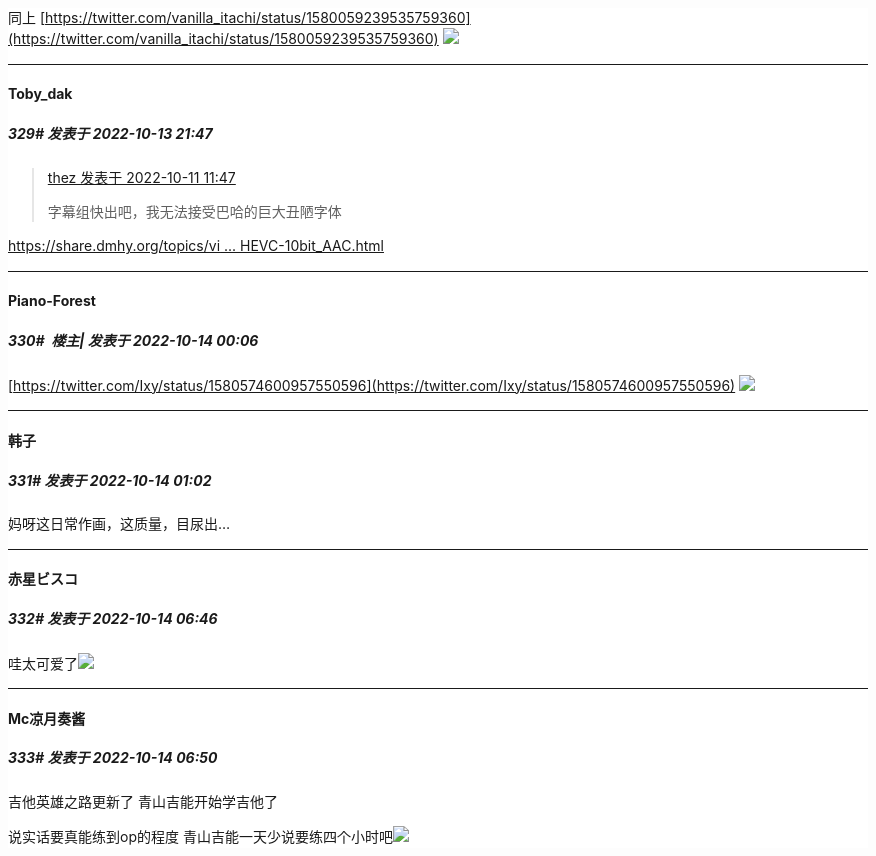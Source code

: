 同上
[https://twitter.com/vanilla_itachi/status/1580059239535759360](https://twitter.com/vanilla_itachi/status/1580059239535759360)
<img src="https://p.sda1.dev/7/5433e5e129fba17ecac6f3147dd5fdbf/illust_101873835_20221013_214135.jpg" referrerpolicy="no-referrer">

*****

####  Toby_dak  
##### 329#       发表于 2022-10-13 21:47

<blockquote><a href="httphttps://bbs.saraba1st.com/2b/forum.php?mod=redirect&amp;goto=findpost&amp;pid=57856256&amp;ptid=2043123" target="_blank">thez 发表于 2022-10-11 11:47</a>

字幕组快出吧，我无法接受巴哈的巨大丑陋字体</blockquote>
[https://share.dmhy.org/topics/vi ... HEVC-10bit_AAC.html](https://share.dmhy.org/topics/view/616829_LoliHouse_Bocchi_the_Rock%21_-_01_WebRip_1080p_HEVC-10bit_AAC.html)



*****

####  Piano-Forest  
##### 330#         楼主| 发表于 2022-10-14 00:06

[https://twitter.com/Ixy/status/1580574600957550596](https://twitter.com/Ixy/status/1580574600957550596)
<img src="https://p.sda1.dev/7/ef921243805166da3de41ec21b042a40/20221014_000242.jpg" referrerpolicy="no-referrer">



*****

####  韩子  
##### 331#       发表于 2022-10-14 01:02

妈呀这日常作画，这质量，目尿出…



*****

####  赤星ビスコ  
##### 332#       发表于 2022-10-14 06:46

哇太可爱了<img src="https://static.saraba1st.com/image/smiley/face2017/072.png" referrerpolicy="no-referrer">

*****

####  Mc凉月奏酱  
##### 333#       发表于 2022-10-14 06:50

吉他英雄之路更新了 青山吉能开始学吉他了

说实话要真能练到op的程度 青山吉能一天少说要练四个小时吧<img src="https://static.saraba1st.com/image/smiley/face2017/068.png" referrerpolicy="no-referrer">

